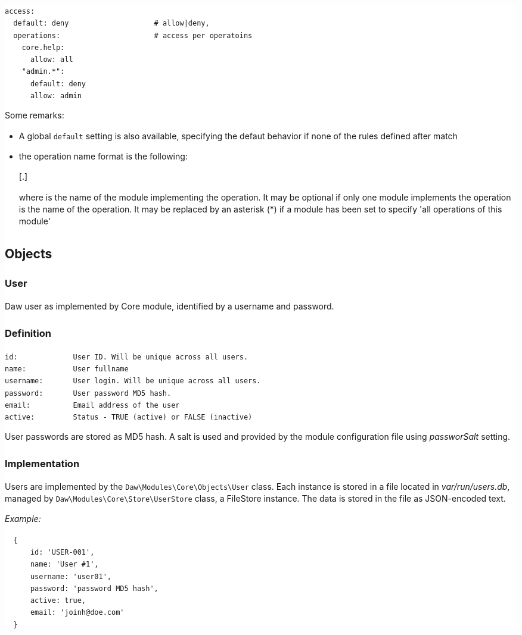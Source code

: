 
    access:
      default: deny                    # allow|deny,
      operations:                      # access per operatoins
        core.help:
          allow: all
        "admin.*":
          default: deny
          allow: admin

Some remarks:
- A global `default` setting is also available, specifying the defaut behavior if none of the rules defined after match
- the operation name format is the following:

    [<module>.]<operation name>

    where
      <module> is the name of the module implementing the operation. It may be optional if only one module implements the operation
      <operation> is the name of the operation. It may be replaced by an asterisk (*) if a module has been set to specify 'all operations of this module'






## Objects

### User

Daw user as implemented by Core module, identified by a username and password.

### Definition


    id:             User ID. Will be unique across all users.
    name:           User fullname
    username:       User login. Will be unique across all users.
    password:       User password MD5 hash.
    email:          Email address of the user
    active:         Status - TRUE (active) or FALSE (inactive)

User passwords are stored as MD5 hash. A salt is used and provided by the module configuration file using *passworSalt* setting.


### Implementation

Users are implemented by the `Daw\Modules\Core\Objects\User` class. Each instance is stored in a file located in *var/run/users.db*, managed by `Daw\Modules\Core\Store\UserStore` class, a FileStore instance. The data is stored in the file as JSON-encoded text.

*Example:*

      {
          id: 'USER-001',
          name: 'User #1',
          username: 'user01',
          password: 'password MD5 hash',
          active: true,
          email: 'joinh@doe.com'
      }
